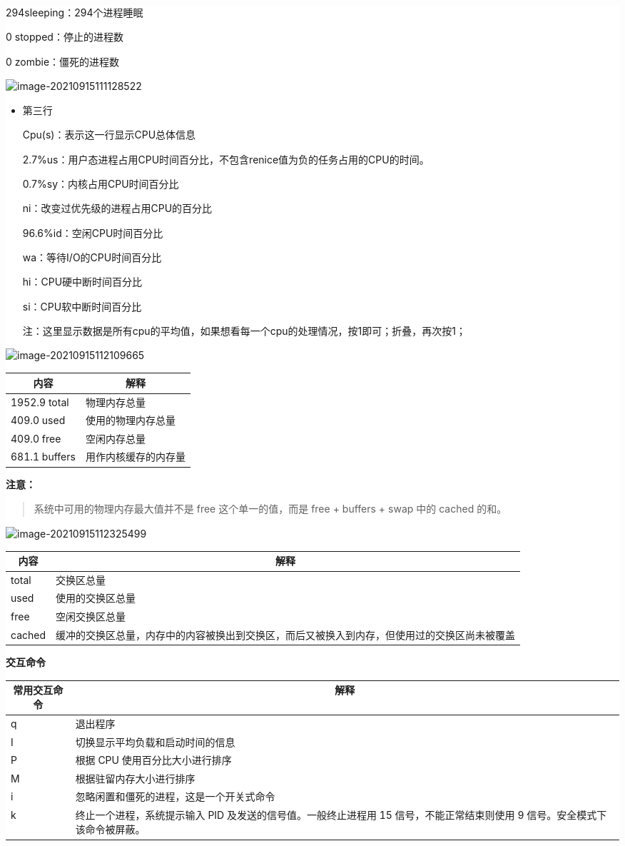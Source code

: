 294sleeping：294个进程睡眠

0 stopped：停止的进程数

0 zombie：僵死的进程数

![image-20210915111128522](https://gitee.com/the-helpless-beggar/mypics/raw/master/20210915111128.png)

- 第三行

  Cpu(s)：表示这一行显示CPU总体信息

  2.7%us：用户态进程占用CPU时间百分比，不包含renice值为负的任务占用的CPU的时间。

  0.7%sy：内核占用CPU时间百分比

  ni：改变过优先级的进程占用CPU的百分比

  96.6%id：空闲CPU时间百分比

  wa：等待I/O的CPU时间百分比

  hi：CPU硬中断时间百分比

  si：CPU软中断时间百分比

  注：这里显示数据是所有cpu的平均值，如果想看每一个cpu的处理情况，按1即可；折叠，再次按1；

![image-20210915112109665](https://gitee.com/the-helpless-beggar/mypics/raw/master/20210915112109.png)

| 内容          | 解释                 |
| ------------- | -------------------- |
| 1952.9 total  | 物理内存总量         |
| 409.0 used    | 使用的物理内存总量   |
| 409.0 free    | 空闲内存总量         |
| 681.1 buffers | 用作内核缓存的内存量 |

**注意：**

> 系统中可用的物理内存最大值并不是 free 这个单一的值，而是 free + buffers + swap 中的 cached 的和。

![image-20210915112325499](https://gitee.com/the-helpless-beggar/mypics/raw/master/20210915112325.png)

| 内容   | 解释                                                         |
| ------ | ------------------------------------------------------------ |
| total  | 交换区总量                                                   |
| used   | 使用的交换区总量                                             |
| free   | 空闲交换区总量                                               |
| cached | 缓冲的交换区总量，内存中的内容被换出到交换区，而后又被换入到内存，但使用过的交换区尚未被覆盖 |

**交互命令**

| 常用交互命令 | 解释                                                         |
| ------------ | ------------------------------------------------------------ |
| q            | 退出程序                                                     |
| I            | 切换显示平均负载和启动时间的信息                             |
| P            | 根据 CPU 使用百分比大小进行排序                              |
| M            | 根据驻留内存大小进行排序                                     |
| i            | 忽略闲置和僵死的进程，这是一个开关式命令                     |
| k            | 终止一个进程，系统提示输入 PID 及发送的信号值。一般终止进程用 15 信号，不能正常结束则使用 9 信号。安全模式下该命令被屏蔽。 |
